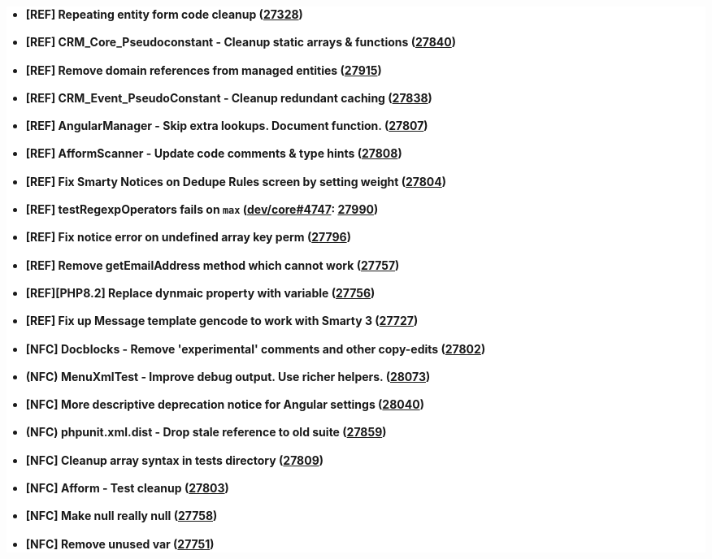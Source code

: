 - **[REF] Repeating entity form code cleanup
  ([27328](https://github.com/civicrm/civicrm-core/pull/27328))**

- **[REF] CRM_Core_Pseudoconstant - Cleanup static arrays & functions
  ([27840](https://github.com/civicrm/civicrm-core/pull/27840))**

- **[REF] Remove domain references from managed entities
  ([27915](https://github.com/civicrm/civicrm-core/pull/27915))**

- **[REF] CRM_Event_PseudoConstant - Cleanup redundant caching
  ([27838](https://github.com/civicrm/civicrm-core/pull/27838))**

- **[REF] AngularManager - Skip extra lookups. Document function.
  ([27807](https://github.com/civicrm/civicrm-core/pull/27807))**

- **[REF] AfformScanner - Update code comments & type hints
  ([27808](https://github.com/civicrm/civicrm-core/pull/27808))**

- **[REF] Fix Smarty Notices on Dedupe Rules screen by setting weight
  ([27804](https://github.com/civicrm/civicrm-core/pull/27804))**

- **[REF] testRegexpOperators fails on `max`
  ([dev/core#4747](https://lab.civicrm.org/dev/core/-/issues/4747):
  [27990](https://github.com/civicrm/civicrm-core/pull/27990))**

- **[REF] Fix notice error on undefined array key perm
  ([27796](https://github.com/civicrm/civicrm-core/pull/27796))**

- **[REF] Remove getEmailAddress method which cannot work
  ([27757](https://github.com/civicrm/civicrm-core/pull/27757))**

- **[REF][PHP8.2] Replace dynmaic property with variable
  ([27756](https://github.com/civicrm/civicrm-core/pull/27756))**

- **[REF] Fix up Message template gencode to work with Smarty 3
  ([27727](https://github.com/civicrm/civicrm-core/pull/27727))**

- **[NFC] Docblocks - Remove 'experimental' comments and other copy-edits
  ([27802](https://github.com/civicrm/civicrm-core/pull/27802))**

- **(NFC) MenuXmlTest - Improve debug output. Use richer helpers.
  ([28073](https://github.com/civicrm/civicrm-core/pull/28073))**

- **[NFC] More descriptive deprecation notice for Angular settings
  ([28040](https://github.com/civicrm/civicrm-core/pull/28040))**

- **(NFC) phpunit.xml.dist - Drop stale reference to old suite
  ([27859](https://github.com/civicrm/civicrm-core/pull/27859))**

- **[NFC] Cleanup array syntax in tests directory
  ([27809](https://github.com/civicrm/civicrm-core/pull/27809))**

- **[NFC] Afform - Test cleanup
  ([27803](https://github.com/civicrm/civicrm-core/pull/27803))**

- **[NFC] Make null really null
  ([27758](https://github.com/civicrm/civicrm-core/pull/27758))**

- **[NFC] Remove unused var
  ([27751](https://github.com/civicrm/civicrm-core/pull/27751))**
